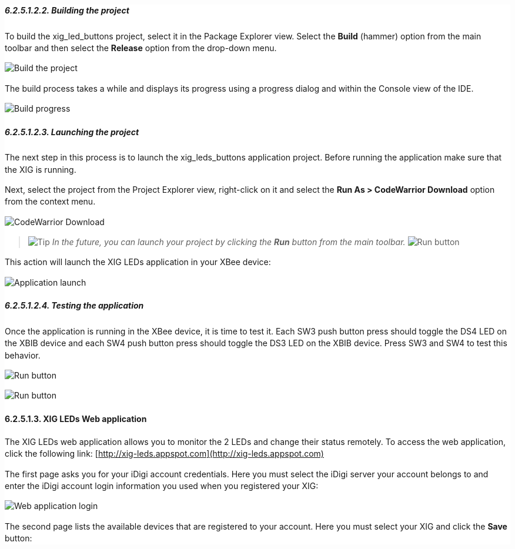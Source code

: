 ##### 6.2.5.1.2.2. Building the project

To build the xig_led_buttons project, select it in the Package Explorer view. Select the **Build** (hammer) option from the main toolbar and then select the **Release** option from the drop-down menu.

![Build the project](doc/images/img009a.jpg)

The build process takes a while and displays its progress using a progress dialog and within the Console view of the IDE.

![Build progress](doc/images/img016j.jpg)

##### 6.2.5.1.2.3. Launching the project

The next step in this process is to launch the xig_leds_buttons application project. Before running the application make sure that the XIG is running.

Next, select the project from the Project Explorer view, right-click on it and select the **Run As &gt; CodeWarrior Download** option from the context menu.

![CodeWarrior Download](doc/images/img016k.jpg)

> ![Tip](doc/images/icon_tip.jpg) *In the future, you can launch your project by clicking the **Run** button from the main toolbar.* ![Run button](doc/images/img009e.jpg)

This action will launch the XIG LEDs application in your XBee device:

![Application launch](doc/images/img016n.jpg)

##### 6.2.5.1.2.4. Testing the application

Once the application is running in the XBee device, it is time to test it. Each SW3 push button press should toggle the DS4 LED on the XBIB device and each SW4 push button press should toggle the DS3 LED on the XBIB device. Press SW3 and SW4 to test this behavior.

![Run button](doc/images/img016l.jpg)

![Run button](doc/images/img016m.jpg)

#### 6.2.5.1.3. XIG LEDs Web application

The XIG LEDs web application allows you to monitor the 2 LEDs and change their status remotely. To access the web application, click the following link: [http://xig-leds.appspot.com](http://xig-leds.appspot.com)

The first page asks you for your iDigi account credentials. Here you must select the iDigi server your account belongs to and enter the iDigi account login information you used when you registered your XIG:

![Web application login](doc/images/img016o.jpg)

The second page lists the available devices that are registered to your account. Here you must select your XIG and click the **Save** button:
